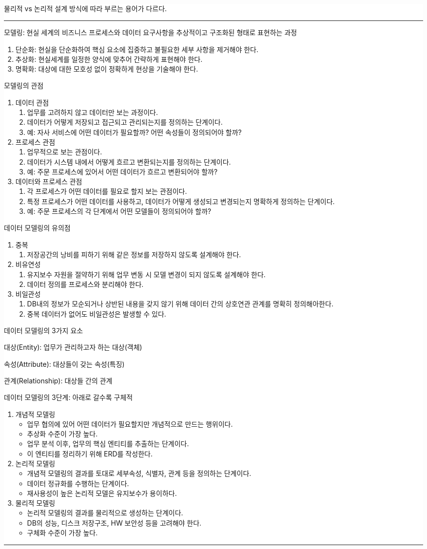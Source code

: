 물리적 vs 논리적 설계 방식에 따라 부르는 용어가 다르다.

---

모델링: 현실 세계의 비즈니스 프로세스와 데이터 요구사항을 추상적이고 구조화된 형태로 표현하는 과정

1. 단순화: 현실을 단순화하여 핵심 요소에 집중하고 불필요한 세부 사항을 제거해야 한다.
2. 추상화: 현실세계를 일정한 양식에 맞추어 간략하게 표현해야 한다.
3. 명확화: 대상에 대한 모호성 없이 정확하게 현상을 기술해야 한다.

모델링의 관점

1. 데이터 관점
    1. 업무를 고려하지 않고 데이터만 보는 과정이다.
    2. 데이터가 어떻게 저장되고 접근되고 관리되는지를 정의하는 단계이다.
    3. 예: 자사 서비스에 어떤 데이터가 필요할까? 어떤 속성들이 정의되어야 할까?
2. 프로세스 관점
    1. 업무적으로 보는 관점이다.
    2. 데이터가 시스템 내에서 어떻게 흐르고 변환되는지를 정의하는 단계이다.
    3. 예: 주문 프로세스에 있어서 어떤 데이터가 흐르고 변환되어야 할까?
3. 데이터와 프로세스 관점
    1. 각 프로세스가 어떤 데이터를 필요로 할지 보는 관점이다.
    2. 특정 프로세스가 어떤 데이터를 사용하고, 데이터가 어떻게 생성되고 변경되는지 명확하게 정의하는 단계이다.
    3. 예: 주문 프로세스의 각 단계에서 어떤 모델들이 정의되어야 할까?

데이터 모델링의 유의점

1. 중복
    1. 저장공간의 낭비를 피하기 위해 같은 정보를 저장하지 않도록 설계해야 한다.
2. 비유연성
    1. 유지보수 자원을 절약하기 위해 업무 변동 시 모델 변경이 되지 않도록 설계해야 한다.
    2. 데이터 정의를 프로세스와 분리해야 한다.
3. 비일관성
    1. DB내의 정보가 모순되거나 상반된 내용을 갖지 않기 위해 데이터 간의 상호연관 관계를 명확히 정의해아한다.
    2. 중복 데이터가 없어도 비일관성은 발생할 수 있다.

데이터 모델링의 3가지 요소

대상(Entity): 업무가 관리하고자 하는 대상(객체)

속성(Attribute): 대상들이 갖는 속성(특징)

관계(Relationship): 대상들 간의 관계 

데이터 모델링의 3단계: 아래로 갈수록 구체적

1. 개념적 모델링
    - 업무 협의에 있어 어떤 데이터가 필요할지만 개념적으로 만드는 행위이다.
    - 추상화 수준이 가장 높다.
    - 업무 분석 이후, 업무의 핵심 엔티티를 추출하는 단계이다.
    - 이 엔티티를 정리하기 위해 ERD를 작성한다.
2. 논리적 모델링
    - 개념적 모델링의 결과를 토대로 세부속성, 식별자, 관계 등을 정의하는 단계이다.
    - 데이터 정규화를 수행하는 단계이다.
    - 재사용성이 높은 논리적 모델은 유지보수가 용이하다.
3. 물리적 모델링
    - 논리적 모델링의 결과를 물리적으로 생성하는 단계이다.
    - DB의 성능, 디스크 저장구조, HW 보안성 등을 고려해야 한다.
    - 구체화 수준이 가장 높다.

---